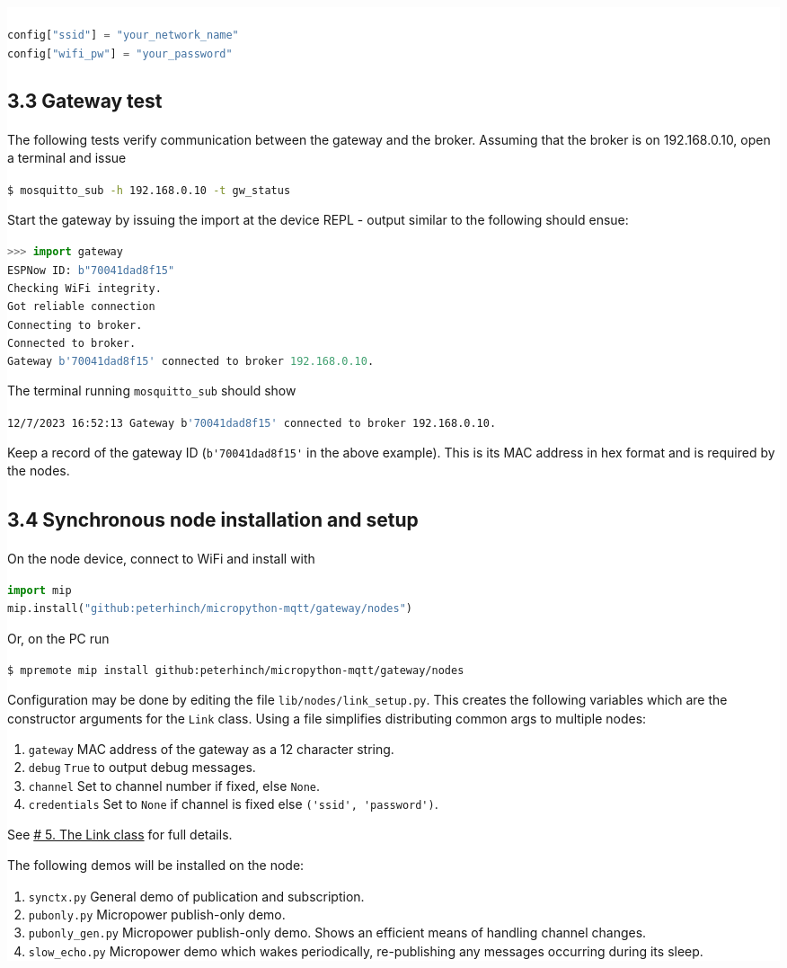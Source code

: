 ```python

config["ssid"] = "your_network_name"
config["wifi_pw"] = "your_password"
```
## 3.3 Gateway test

The following tests verify communication between the gateway and the broker.
Assuming that the broker is on 192.168.0.10, open a terminal and issue
```bash
$ mosquitto_sub -h 192.168.0.10 -t gw_status
```
Start the gateway by issuing the import at the device REPL - output similar to
the following should ensue:
```python
>>> import gateway
ESPNow ID: b"70041dad8f15"
Checking WiFi integrity.
Got reliable connection
Connecting to broker.
Connected to broker.
Gateway b'70041dad8f15' connected to broker 192.168.0.10.
```
The terminal running `mosquitto_sub` should show
```bash
12/7/2023 16:52:13 Gateway b'70041dad8f15' connected to broker 192.168.0.10.
```
Keep a record of the gateway ID (`b'70041dad8f15'` in the above example). This
is its MAC address in hex format and is required by the nodes.

## 3.4 Synchronous node installation and setup

On the node device, connect to WiFi and install with
```python
import mip
mip.install("github:peterhinch/micropython-mqtt/gateway/nodes")
```
Or, on the PC run
```bash
$ mpremote mip install github:peterhinch/micropython-mqtt/gateway/nodes
```
Configuration may be done by editing the file `lib/nodes/link_setup.py`. This
creates the following variables which are the constructor arguments for the
`Link` class. Using a file simplifies distributing common args to multiple
nodes:
 1. `gateway` MAC address of the gateway as a 12 character string.
 2. `debug` `True` to output debug messages.
 3. `channel` Set to channel number if fixed, else `None`.
 4. `credentials` Set to `None` if channel is fixed else `('ssid', 'password')`.

See [# 5. The Link class](./README.md#5-the-link-class) for full details.

The following demos will be installed on the node:
 1. `synctx.py` General demo of publication and subscription.
 2. `pubonly.py` Micropower publish-only demo.
 3. `pubonly_gen.py` Micropower publish-only demo. Shows an efficient means of
 handling channel changes.
 4. `slow_echo.py` Micropower demo which wakes periodically, re-publishing any
 messages occurring during its sleep.
